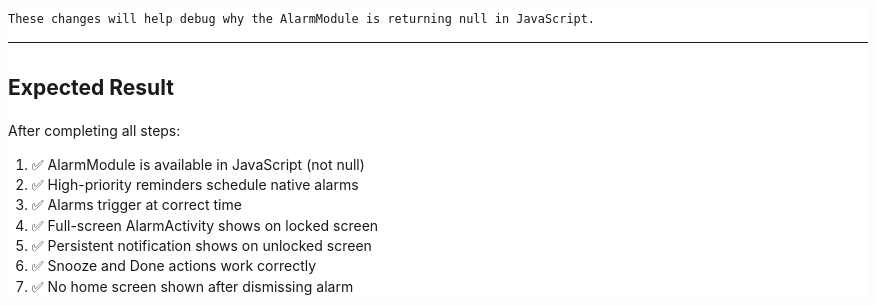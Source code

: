 ```
These changes will help debug why the AlarmModule is returning null in JavaScript.
```

---

## Expected Result

After completing all steps:
1. ✅ AlarmModule is available in JavaScript (not null)
2. ✅ High-priority reminders schedule native alarms
3. ✅ Alarms trigger at correct time
4. ✅ Full-screen AlarmActivity shows on locked screen
5. ✅ Persistent notification shows on unlocked screen
6. ✅ Snooze and Done actions work correctly
7. ✅ No home screen shown after dismissing alarm
